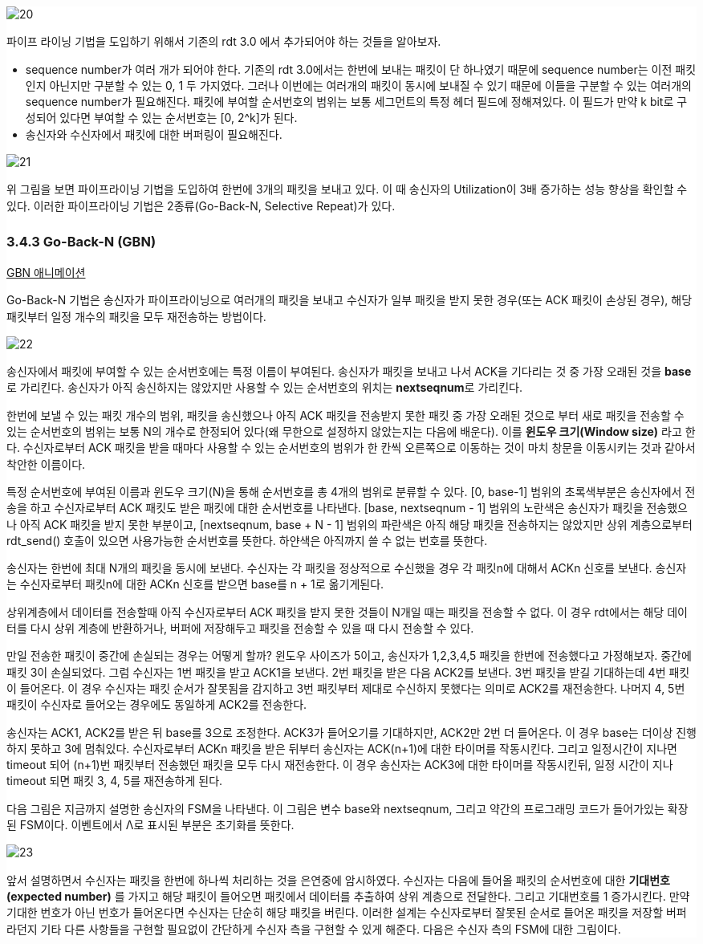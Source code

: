 ![20](https://user-images.githubusercontent.com/31771548/91832873-e9297a00-ec80-11ea-820c-8258d82d0fd9.png)

파이프 라이닝 기법을 도입하기 위해서 기존의 rdt 3.0 에서 추가되어야 하는 것들을 알아보자.

- sequence number가 여러 개가 되어야 한다. 기존의 rdt 3.0에서는 한번에 보내는 패킷이 단 하나였기 때문에 sequence number는 이전 패킷인지 아닌지만 구분할 수 있는 0, 1 두 가지였다. 그러나 이번에는 여러개의 패킷이 동시에 보내질 수 있기 때문에 이들을 구분할 수 있는 여러개의 sequence number가 필요해진다. 패킷에 부여할 순서번호의 범위는 보통 세그먼트의 특정 헤더 필드에 정해져있다. 이 필드가 만약 k bit로 구성되어 있다면 부여할 수 있는 순서번호는 [0, 2^k]가 된다.
- 송신자와 수신자에서 패킷에 대한 버퍼링이 필요해진다.

![21](https://user-images.githubusercontent.com/31771548/91832875-e9297a00-ec80-11ea-830d-986167452340.png)

위 그림을 보면 파이프라이닝 기법을 도입하여 한번에 3개의 패킷을 보내고 있다. 이 때 송신자의 Utilization이 3배 증가하는 성능 향상을 확인할 수 있다. 이러한 파이프라이닝 기법은 2종류(Go-Back-N, Selective Repeat)가 있다.

### 3.4.3 Go-Back-N (GBN)

[GBN 애니메이션](https://media.pearsoncmg.com/aw/ecs_kurose_compnetwork_7/cw/content/interactiveanimations/go-back-n-protocol/index.html)

Go-Back-N 기법은 송신자가 파이프라이닝으로 여러개의 패킷을 보내고 수신자가 일부 패킷을 받지 못한 경우(또는 ACK 패킷이 손상된 경우), 해당 패킷부터 일정 개수의 패킷을 모두 재전송하는 방법이다.

![22](https://user-images.githubusercontent.com/31771548/91832855-e595f300-ec80-11ea-903d-e484a695e89e.png)

송신자에서 패킷에 부여할 수 있는 순서번호에는 특정 이름이 부여된다. 송신자가 패킷을 보내고 나서 ACK을 기다리는 것 중 가장 오래된 것을 **base**로 가리킨다. 송신자가 아직 송신하지는 않았지만 사용할 수 있는 순서번호의 위치는 **nextseqnum**로 가리킨다.

한번에 보낼 수 있는 패킷 개수의 범위, 패킷을 송신했으나 아직 ACK 패킷을 전송받지 못한 패킷 중 가장 오래된 것으로 부터 새로 패킷을 전송할 수 있는 순서번호의 범위는 보통 N의 개수로 한정되어 있다(왜 무한으로 설정하지 않았는지는 다음에 배운다). 이를 **윈도우 크기(Window size)** 라고 한다. 수신자로부터 ACK 패킷을 받을 때마다 사용할 수 있는 순서번호의 범위가 한 칸씩 오른쪽으로 이동하는 것이 마치 창문을 이동시키는 것과 같아서 착안한 이름이다.

특정 순서번호에 부여된 이름과 윈도우 크기(N)을 통해 순서번호를 총 4개의 범위로 분류할 수 있다. [0, base-1]
범위의 초록색부분은 송신자에서 전송을 하고 수신자로부터 ACK 패킷도 받은 패킷에 대한 순서번호를 나타낸다. [base, nextseqnum - 1] 범위의 노란색은 송신자가 패킷을 전송했으나 아직 ACK 패킷을 받지 못한 부분이고, [nextseqnum, base + N - 1] 범위의 파란색은 아직 해당 패킷을 전송하지는 않았지만 상위 계층으로부터 rdt_send() 호출이 있으면 사용가능한 순서번호를 뜻한다. 하얀색은 아직까지 쓸 수 없는 번호를 뜻한다.

송신자는 한번에 최대 N개의 패킷을 동시에 보낸다. 수신자는 각 패킷을 정상적으로 수신했을 경우 각 패킷n에 대해서 ACKn 신호를 보낸다. 송신자는 수신자로부터 패킷n에 대한 ACKn 신호를 받으면 base를 n + 1로 옮기게된다.

상위계층에서 데이터를 전송할때 아직 수신자로부터 ACK 패킷을 받지 못한 것들이 N개일 때는 패킷을 전송할 수 없다. 이 경우 rdt에서는 해당 데이터를 다시 상위 계층에 반환하거나, 버퍼에 저장해두고 패킷을 전송할 수 있을 때 다시 전송할 수 있다.

만일 전송한 패킷이 중간에 손실되는 경우는 어떻게 할까? 윈도우 사이즈가 5이고, 송신자가 1,2,3,4,5 패킷을 한번에 전송했다고 가정해보자. 중간에 패킷 3이 손실되었다. 그럼 수신자는 1번 패킷을 받고 ACK1을 보낸다. 2번 패킷을 받은 다음 ACK2를 보낸다. 3번 패킷을 받길 기대하는데 4번 패킷이 들어온다. 이 경우 수신자는 패킷 순서가 잘못됨을 감지하고 3번 패킷부터 제대로 수신하지 못했다는 의미로 ACK2를 재전송한다. 나머지 4, 5번 패킷이 수신자로 들어오는 경우에도 동일하게 ACK2를 전송한다.

송신자는 ACK1, ACK2를 받은 뒤 base를 3으로 조정한다. ACK3가 들어오기를 기대하지만, ACK2만 2번 더 들어온다. 이 경우 base는 더이상 진행하지 못하고 3에 멈춰있다. 수신자로부터 ACKn 패킷을 받은 뒤부터 송신자는 ACK(n+1)에 대한 타이머를 작동시킨다. 그리고 일정시간이 지나면 timeout 되어 (n+1)번 패킷부터 전송했던 패킷을 모두 다시 재전송한다. 이 경우 송신자는 ACK3에 대한 타이머를 작동시킨뒤, 일정 시간이 지나 timeout 되면 패킷 3, 4, 5를 재전송하게 된다.

다음 그림은 지금까지 설명한 송신자의 FSM을 나타낸다. 이 그림은 변수 base와 nextseqnum, 그리고 약간의 프로그래밍 코드가 들어가있는 확장된 FSM이다. 이벤트에서 &Lambda;로 표시된 부분은 초기화를 뜻한다.

![23](https://user-images.githubusercontent.com/31771548/91832860-e62e8980-ec80-11ea-8194-d7d3a72067f2.png)

앞서 설명하면서 수신자는 패킷을 한번에 하나씩 처리하는 것을 은연중에 암시하였다. 수신자는 다음에 들어올 패킷의 순서번호에 대한 **기대번호(expected number)** 를 가지고 해당 패킷이 들어오면 패킷에서 데이터를 추출하여 상위 계층으로 전달한다. 그리고 기대번호를 1 증가시킨다. 만약 기대한 번호가 아닌 번호가 들어온다면 수신자는 단순히 해당 패킷을 버린다. 이러한 설계는 수신자로부터 잘못된 순서로 들어온 패킷을 저장할 버퍼라던지 기타 다른 사항들을 구현할 필요없이 간단하게 수신자 측을 구현할 수 있게 해준다. 다음은 수신자 측의 FSM에 대한 그림이다.
